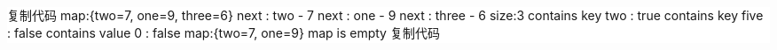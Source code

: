 复制代码
map:{two=7, one=9, three=6} next : two - 7 next : one - 9 next : three - 6 size:3 contains key two : true contains key five : false contains value 0 : false map:{two=7, one=9} map is empty
复制代码



